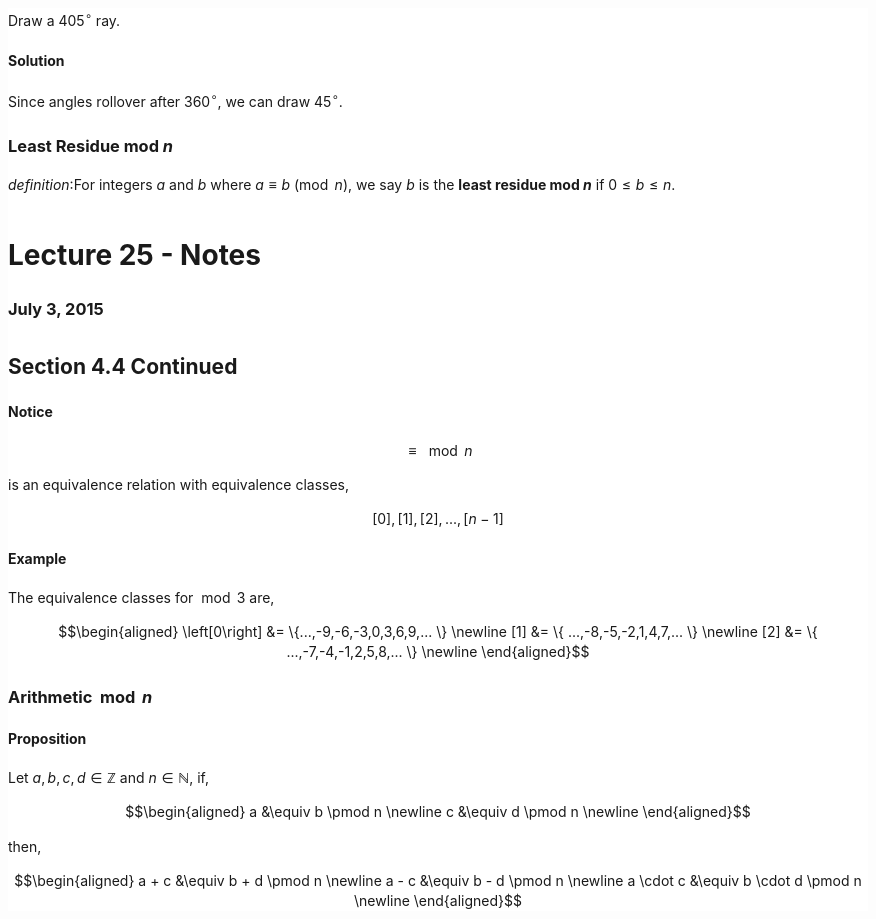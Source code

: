 Draw a $405^\circ$ ray.

#### Solution

Since angles rollover after $360^\circ$, we can draw $45^\circ$.

### Least Residue mod $n$

_definition_:For integers $a$ and $b$ where $a \equiv b \pmod n$, we say $b$ is the __least residue mod $n$__ if $0 \le b \le n$.
# Lecture 25 - Notes  

### July 3, 2015  

## Section 4.4 Continued

#### Notice

$$
    \equiv \mod n
$$

is an equivalence relation with equivalence classes,

$$
    [0],[1],[2],...,[n-1]
$$

#### Example

The equivalence classes for $\bmod 3$ are,

$$\begin{aligned}
    \left[0\right] &= \{...,-9,-6,-3,0,3,6,9,... \} \newline
    [1] &= \{ ...,-8,-5,-2,1,4,7,... \} \newline
    [2] &= \{ ...,-7,-4,-1,2,5,8,... \} \newline
\end{aligned}$$

### Arithmetic $\bmod n$

#### Proposition

Let $a,b,c,d \in \mathbb Z$ and $n \in \mathbb N$, if,

$$\begin{aligned}
    a &\equiv b \pmod n \newline
    c &\equiv d \pmod n \newline
\end{aligned}$$

then,

$$\begin{aligned}
    a + c &\equiv b + d \pmod n \newline
    a - c &\equiv b - d \pmod n \newline
    a \cdot c &\equiv b \cdot d  \pmod n \newline
\end{aligned}$$


[^math-inclusive-or]: In mathematics or is always inclusive.
[^f1]: While the contrapositive is is logically equivalent to the statement the converse is not.
[^f2]: this is not logically equivalent.